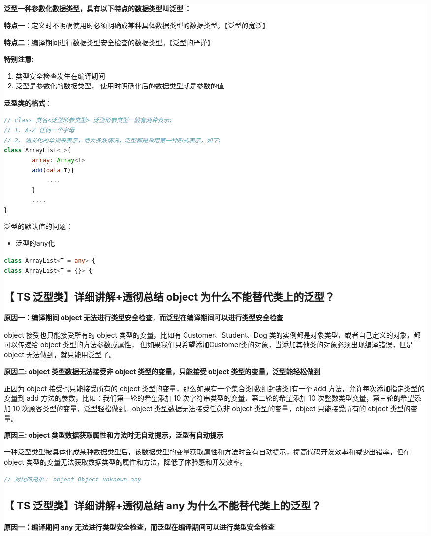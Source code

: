 **泛型一种参数化数据类型，具有以下特点的数据类型叫泛型 ：**

**特点一**：定义时不明确使用时必须明确成某种具体数据类型的数据类型。【泛型的宽泛】

**特点二**：编译期间进行数据类型安全检查的数据类型。【泛型的严谨】

**特别注意:**

1. 类型安全检查发生在编译期间
2. 泛型是参数化的数据类型， 使用时明确化后的数据类型就是参数的值

**泛型类的格式**：

```js
// class 类名<泛型形参类型> 泛型形参类型一般有两种表示:
// 1. A-Z 任何一个字母
// 2. 语义化的单词来表示，绝大多数情况，泛型都是采用第一种形式表示，如下:
class ArrayList<T>{
        array: Array<T>
        add(data:T){
            ....
        }
        ....
}
```

泛型的默认值的问题：
- 泛型的any化

```ts
class ArrayList<T = any> {
class ArrayList<T = {}> {
```


## 【 TS 泛型类】详细讲解+透彻总结 object  为什么不能替代类上的泛型？

**原因一：编译期间 object 无法进行类型安全检查，而泛型在编译期间可以进行类型安全检查**

object 接受也只能接受所有的 object 类型的变量，比如有 Customer、Student、Dog 类的实例都是对象类型，或者自己定义的对象，都可以传递给 object 类型的方法参数或属性， 但如果我们只希望添加Customer类的对象，当添加其他类的对象必须出现编译错误，但是 object 无法做到，就只能用泛型了。

**原因二: object 类型数据无法接受非 object 类型的变量，只能接受 object 类型的变量，泛型能轻松做到**

正因为 object 接受也只能接受所有的 object 类型的变量，那么如果有一个集合类[数组封装类]有一个 add 方法，允许每次添加指定类型的变量到 add 方法的参数，比如：我们第一轮的希望添加 10 次字符串类型的变量，第二轮的希望添加 10 次整数类型变量，第三轮的希望添加 10 次顾客类型的变量，泛型轻松做到。object 类型数据无法接受任意非 object 类型的变量，object 只能接受所有的 object 类型的变量。

**原因三: object 类型数据获取属性和方法时无自动提示，泛型有自动提示**

一种泛型类型被具体化成某种数据类型后，该数据类型的变量获取属性和方法时会有自动提示，提高代码开发效率和减少出错率，但在 object 类型的变量无法获取数据类型的属性和方法，降低了体验感和开发效率。

```ts
// 对比四兄弟： object Object unknown any
```

## 【 TS 泛型类】详细讲解+透彻总结 any 为什么不能替代类上的泛型？

**原因一：编译期间 any 无法进行类型安全检查，而泛型在编译期间可以进行类型安全检查**

